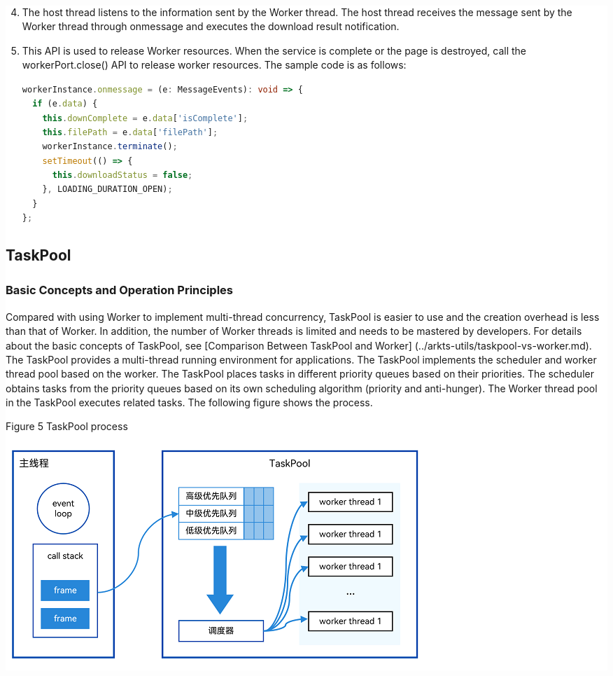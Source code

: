 4. The host thread listens to the information sent by the Worker thread. The host thread receives the message sent by the Worker thread through onmessage and executes the download result notification.

5. This API is used to release Worker resources. When the service is complete or the page is destroyed, call the workerPort.close() API to release worker resources. The sample code is as follows:

    ```typescript
    workerInstance.onmessage = (e: MessageEvents): void => {
      if (e.data) {
        this.downComplete = e.data['isComplete'];
        this.filePath = e.data['filePath'];
        workerInstance.terminate();
        setTimeout(() => {
          this.downloadStatus = false;
        }, LOADING_DURATION_OPEN);
      }
    };
    ```

## TaskPool

### Basic Concepts and Operation Principles

Compared with using Worker to implement multi-thread concurrency, TaskPool is easier to use and the creation overhead is less than that of Worker. In addition, the number of Worker threads is limited and needs to be mastered by developers. For details about the basic concepts of TaskPool, see [Comparison Between TaskPool and Worker] (../arkts-utils/taskpool-vs-worker.md). The TaskPool provides a multi-thread running environment for applications. The TaskPool implements the scheduler and worker thread pool based on the worker. The TaskPool places tasks in different priority queues based on their priorities. The scheduler obtains tasks from the priority queues based on its own scheduling algorithm (priority and anti-hunger). The Worker thread pool in the TaskPool executes related tasks. The following figure shows the process.

Figure 5 TaskPool process

![TaskPool Flowchart](figures/taskpool-process.png)
